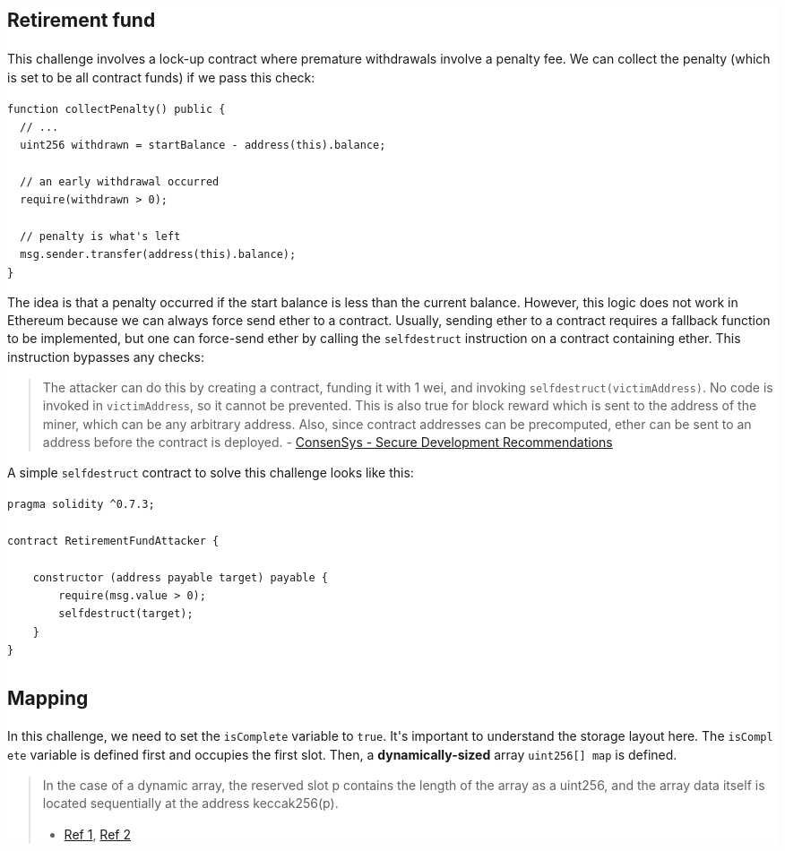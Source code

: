 ## Retirement fund

This challenge involves a lock-up contract where premature withdrawals involve a penalty fee.
We can collect the penalty (which is set to be all contract funds) if we pass this check:

```solidity
function collectPenalty() public {
  // ...
  uint256 withdrawn = startBalance - address(this).balance;

  // an early withdrawal occurred
  require(withdrawn > 0);

  // penalty is what's left
  msg.sender.transfer(address(this).balance);
}
```

The idea is that a penalty occurred if the start balance is less than the current balance.
However, this logic does not work in Ethereum because we can always force send ether to a contract.
Usually, sending ether to a contract requires a fallback function to be implemented, but one can force-send ether by calling the `selfdestruct` instruction on a contract containing ether.
This instruction bypasses any checks:

> The attacker can do this by creating a contract, funding it with 1 wei, and invoking `selfdestruct(victimAddress)`. No code is invoked in `victimAddress`, so it cannot be prevented. This is also true for block reward which is sent to the address of the miner, which can be any arbitrary address. Also, since contract addresses can be precomputed, ether can be sent to an address before the contract is deployed. - [ConsenSys - Secure Development Recommendations](https://consensys.github.io/smart-contract-best-practices/recommendations/#remember-that-ether-can-be-forcibly-sent-to-an-account)

A simple `selfdestruct` contract to solve this challenge looks like this:

```solidity
pragma solidity ^0.7.3;

contract RetirementFundAttacker {

    constructor (address payable target) payable {
        require(msg.value > 0);
        selfdestruct(target);
    }
}
```

## Mapping

In this challenge, we need to set the `isComplete` variable to `true`.
It's important to understand the storage layout here.
The `isComplete` variable is defined first and occupies the first slot.
Then, a **dynamically-sized** array `uint256[] map` is defined.

> In the case of a dynamic array, the reserved slot p contains the length of the array as a uint256, and the array data itself is located sequentially at the address keccak256(p).
>
> - [Ref 1](https://github.com/Arachnid/uscc/tree/master/submissions-2017/doughoyte#solidity-storage-layout), [Ref 2](https://docs.soliditylang.org/en/v0.6.8/internals/layout_in_storage.html#mappings-and-dynamic-arrays)

